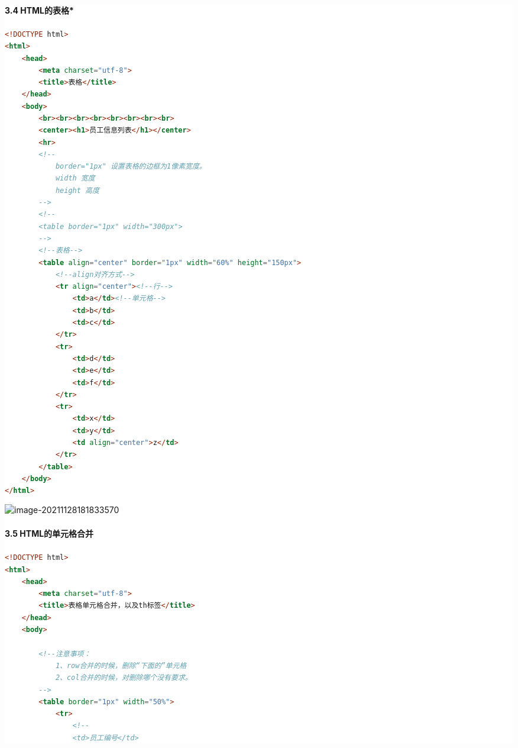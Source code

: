 #### 3.4 HTML的表格*

```html
<!DOCTYPE html>
<html>
	<head>
		<meta charset="utf-8">
		<title>表格</title>
	</head>
	<body>
		<br><br><br><br><br><br><br><br>
		<center><h1>员工信息列表</h1></center>
		<hr>
		<!--
			border="1px" 设置表格的边框为1像素宽度。
			width 宽度
			height 高度
		-->
		<!--
		<table border="1px" width="300px">
		-->
		<!--表格-->
		<table align="center" border="1px" width="60%" height="150px">
			<!--align对齐方式-->
			<tr align="center"><!--行-->
				<td>a</td><!--单元格-->
				<td>b</td>
				<td>c</td>
			</tr>
			<tr>
				<td>d</td>
				<td>e</td>
				<td>f</td>
			</tr>
			<tr>
				<td>x</td>
				<td>y</td>
				<td align="center">z</td>
			</tr>
		</table>
	</body>
</html>
```

![image-20211128181833570](https://cdn.jsdelivr.net/gh/xukang0509/picgo_bed/img/202112261550940.png)

#### 3.5 HTML的单元格合并

```html
<!DOCTYPE html>
<html>
	<head>
		<meta charset="utf-8">
		<title>表格单元格合并，以及th标签</title>
	</head>
	<body>
		
		<!--注意事项：
			1、row合并的时候，删除“下面的”单元格
			2、col合并的时候，对删除哪个没有要求。
		-->
		<table border="1px" width="50%">
			<tr>
				<!--
				<td>员工编号</td>
```
